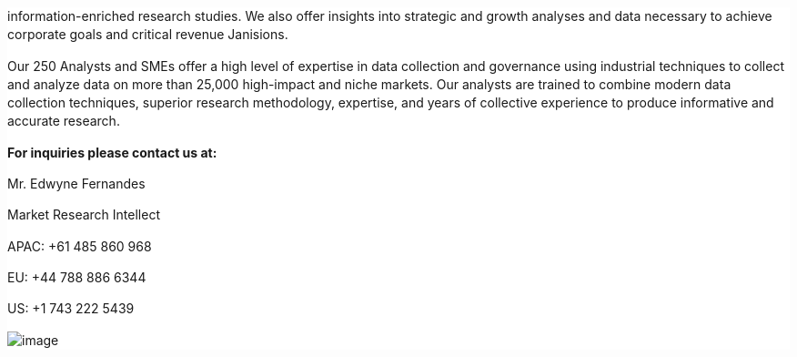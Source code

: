 information-enriched research studies.&nbsp;</span>We also offer insights into strategic and growth analyses and data necessary to achieve corporate goals and critical revenue Janisions.</p><p><span class="">Our 250 Analysts and SMEs offer a high level of expertise in data collection and governance using industrial techniques to collect and analyze data on more than 25,000 high-impact and niche markets. Our analysts are trained to combine modern data collection techniques, superior research methodology, expertise, and years of collective experience to produce informative and accurate research.</span></p><p><strong>For inquiries please contact us at:</strong></p><p>Mr. Edwyne Fernandes</p><p>Market Research Intellect</p><p>APAC: +61 485 860 968</p><p>EU: +44 788 886 6344</p><p>US: +1 743 222 5439</p>
![image](https://github.com/user-attachments/assets/478e30c8-a1ed-47db-8f35-1db3366f7510)

